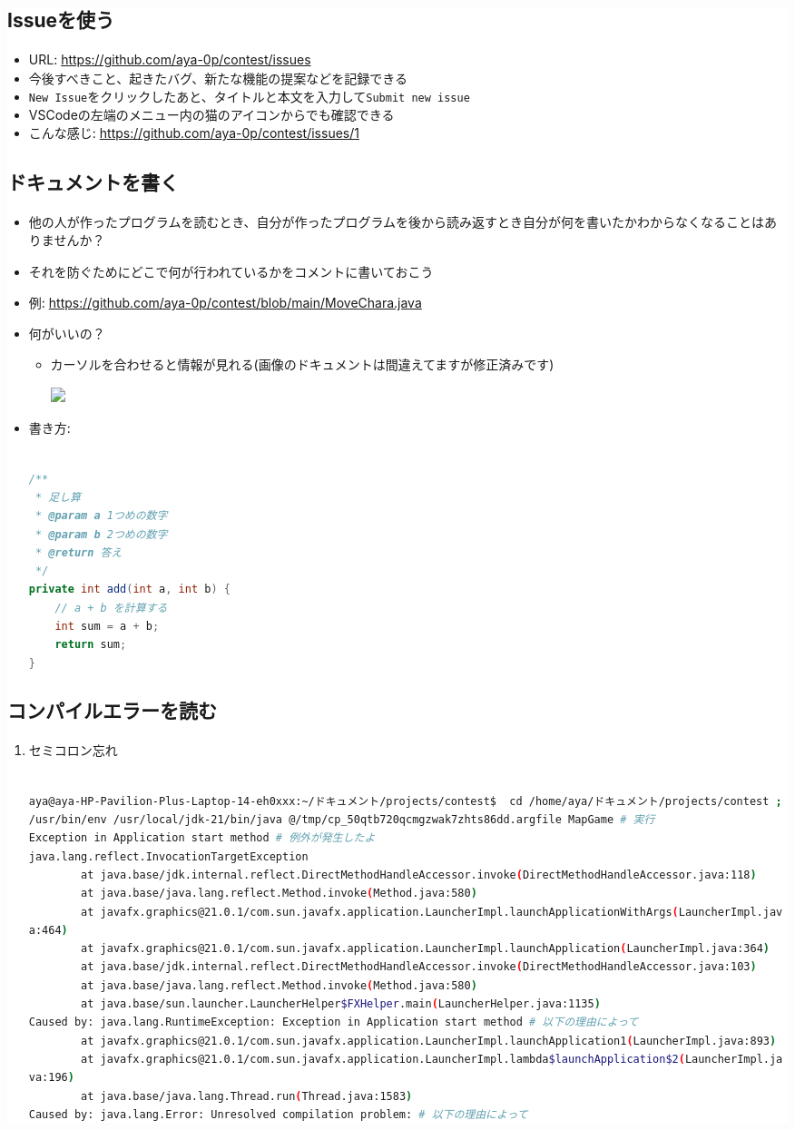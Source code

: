 ## Issueを使う

- URL: <https://github.com/aya-0p/contest/issues>
- 今後すべきこと、起きたバグ、新たな機能の提案などを記録できる
- `New Issue`をクリックしたあと、タイトルと本文を入力して`Submit new issue`
- VSCodeの左端のメニュー内の猫のアイコンからでも確認できる
- こんな感じ: <https://github.com/aya-0p/contest/issues/1>

## ドキュメントを書く

- 他の人が作ったプログラムを読むとき、自分が作ったプログラムを後から読み返すとき自分が何を書いたかわからなくなることはありませんか？
- それを防ぐためにどこで何が行われているかをコメントに書いておこう
- 例: <https://github.com/aya-0p/contest/blob/main/MoveChara.java>
- 何がいいの？

  - カーソルを合わせると情報が見れる(画像のドキュメントは間違えてますが修正済みです)

    <img src="https://f.4587-aya-0p.work/misskey/0ad9ca0a-2894-490e-a567-8813942aa76e.webp" width="480">

- 書き方:

  ```java

  /**
   * 足し算
   * @param a 1つめの数字
   * @param b 2つめの数字
   * @return 答え
   */
  private int add(int a, int b) {
      // a + b を計算する
      int sum = a + b;
      return sum;
  }
  ```

## コンパイルエラーを読む

1. セミコロン忘れ

   ```sh

   aya@aya-HP-Pavilion-Plus-Laptop-14-eh0xxx:~/ドキュメント/projects/contest$  cd /home/aya/ドキュメント/projects/contest ; /usr/bin/env /usr/local/jdk-21/bin/java @/tmp/cp_50qtb720qcmgzwak7zhts86dd.argfile MapGame # 実行
   Exception in Application start method # 例外が発生したよ
   java.lang.reflect.InvocationTargetException
           at java.base/jdk.internal.reflect.DirectMethodHandleAccessor.invoke(DirectMethodHandleAccessor.java:118)
           at java.base/java.lang.reflect.Method.invoke(Method.java:580)
           at javafx.graphics@21.0.1/com.sun.javafx.application.LauncherImpl.launchApplicationWithArgs(LauncherImpl.java:464)
           at javafx.graphics@21.0.1/com.sun.javafx.application.LauncherImpl.launchApplication(LauncherImpl.java:364)
           at java.base/jdk.internal.reflect.DirectMethodHandleAccessor.invoke(DirectMethodHandleAccessor.java:103)
           at java.base/java.lang.reflect.Method.invoke(Method.java:580)
           at java.base/sun.launcher.LauncherHelper$FXHelper.main(LauncherHelper.java:1135)
   Caused by: java.lang.RuntimeException: Exception in Application start method # 以下の理由によって
           at javafx.graphics@21.0.1/com.sun.javafx.application.LauncherImpl.launchApplication1(LauncherImpl.java:893)
           at javafx.graphics@21.0.1/com.sun.javafx.application.LauncherImpl.lambda$launchApplication$2(LauncherImpl.java:196)
           at java.base/java.lang.Thread.run(Thread.java:1583)
   Caused by: java.lang.Error: Unresolved compilation problem: # 以下の理由によって
   ```
